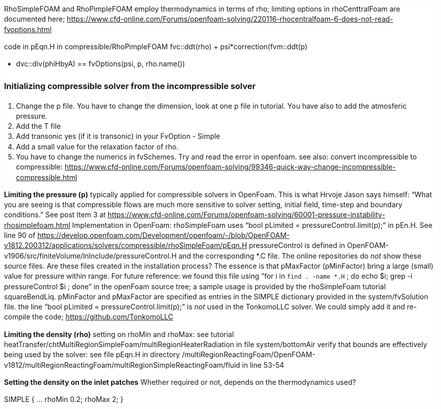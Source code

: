 RhoSimpleFOAM and RhoPimpleFOAM employ thermodynamics in terms of rho; 
limiting options in rhoCenttralFoam are documented here; https://www.cfd-online.com/Forums/openfoam-solving/220116-rhocentralfoam-6-does-not-read-fvoptions.html 

code in pEqn.H in compressible/RhoPimpleFOAM
 fvc::ddt(rho) + psi*correction(fvm::ddt(p)
   + dvc::div(phiHbyA)
 ==
    fvOptions(psi, p, rho.name())

### Initializing compressible solver from the incompressible solver 

1. Change the p file. You have to change the dimension, look at one p file in tutorial. You have also to add the atmosferic pressure.
2. Add the T file
3. Add transonic yes (if it is transonic) in your FvOption - Simple
4. Add a small value for the relaxation factor of rho.
5. You have to change the numerics in fvSchemes. Try and read the error in openfoam.
see also: convert incompressible to compressible: https://www.cfd-online.com/Forums/openfoam-solving/99346-quick-way-change-incompressible-compressible.html 

<b>Limiting the pressure (p)</b>
typically applied for compressible solvers in OpenFoam. This is what Hrvoje Jason says himself: “What you are seeing is that compressible flows are much more sensitive to solver setting, initial field, time-step and boundary conditions.” See post Item 3 at https://www.cfd-online.com/Forums/openfoam-solving/60001-pressure-instability-rhosimplefoam.html 
Implementation in OpenFoam: rhoSimpleFoam uses “bool pLimited = pressureControl.limit(p);” in pEn.H. See line 90 of https://develop.openfoam.com/Development/openfoam/-/blob/OpenFOAM-v1812.200312/applications/solvers/compressible/rhoSimpleFoam/pEqn.H 
pressureControl is defined in OpenFOAM-v1906/src/finiteVolume/lnInclude/pressureControl.H and the corresponding *.C file. The online repositories do *not* show these source files. Are these files created in the installation process? The essence is that pMaxFactor (pMinFactor) bring a large (small) value for pressure within range. For future reference: we found this file using “for i in `find . -name *.H` ; do echo $i; grep -i pressureControl $i ; done” in the openFoam source tree; 
a sample usage is provided by the rhoSimpleFoam tutorial squareBendLiq. pMinFactor and pMaxFactor are specified as entries in the SIMPLE dictionary provided in the system/fvSolution file. 
the line “bool pLimited = pressureControl.limit(p);” is *not* used in the TonkomoLLC solver. We could simply add it and re-compile the code; https://github.com/TonkomoLLC 
 
<b>Limiting the density (rho)</b>
setting on rhoMin and rhoMax: see tutorial heatTransfer/chtMultiRegionSimpleFoam/multiRegionHeaterRadiation in file system/bottomAir 
verify that bounds are effectively being used by the solver: see file pEqn.H in directory /multiRegionReactingFoam/OpenFOAM-v1812/multiRegionReactingFoam/multiRegionSimpleReactingFoam/fluid in line 53-54 

<b>Setting the density on the inlet patches</b>
Whether required or not, depends on the thermodynamics used? 

SIMPLE
{
    … 
    rhoMin          0.2;
    rhoMax          2;
}
